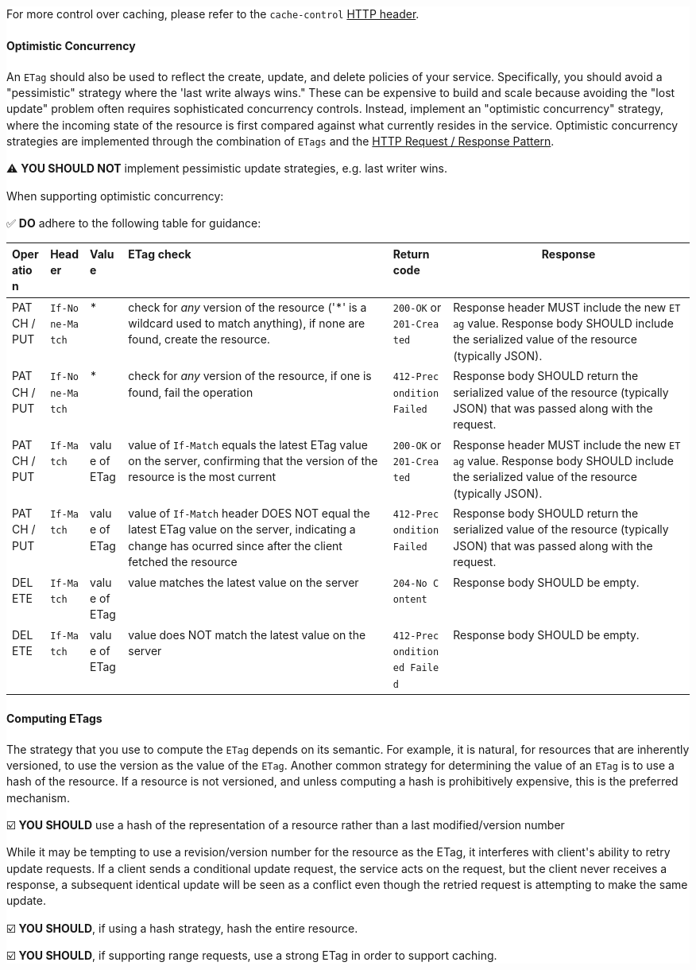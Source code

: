 For more control over caching, please refer to the `cache-control` [HTTP header](https://developer.mozilla.org/docs/Web/HTTP/Headers/Cache-Control).

#### Optimistic Concurrency
An `ETag` should also be used to reflect the create, update, and delete policies of your service. Specifically, you should avoid a "pessimistic" strategy where the 'last write always wins." These can be expensive to build and scale because avoiding the "lost update" problem often requires sophisticated concurrency controls.
Instead, implement an "optimistic concurrency" strategy, where the incoming state of the resource is first compared against what currently resides in the service. Optimistic concurrency strategies are implemented through the combination of `ETags` and the [HTTP Request / Response Pattern](#http-request--response-pattern).

<a name="condreq-no-pessimistic-update"></a>
:warning: **YOU SHOULD NOT** implement pessimistic update strategies, e.g. last writer wins.

When supporting optimistic concurrency:

<a name="condreq-behavior"></a>
:white_check_mark: **DO** adhere to the following table for guidance:

| Operation   | Header        | Value | ETag check | Return code | Response       |
|:------------|:--------------|:------|:-----------|:------------|----------------|
| PATCH / PUT | `If-None-Match` | *     | check for _any_ version of the resource ('*' is a wildcard used to match anything), if none are found, create the resource. | `200-OK` or </br> `201-Created` </br> | Response header MUST include the new `ETag` value. Response body SHOULD include the serialized value of the resource (typically JSON).  |
| PATCH / PUT | `If-None-Match` | *     | check for _any_ version of the resource, if one is found, fail the operation |  `412-Precondition Failed` | Response body SHOULD return the serialized value of the resource (typically JSON) that was passed along with the request.|
| PATCH / PUT | `If-Match` | value of ETag     | value of `If-Match` equals the latest ETag value on the server, confirming that the version of the resource is the most current | `200-OK` or </br> `201-Created` </br> | Response header MUST include the new `ETag` value. Response body SHOULD include the serialized value of the resource (typically JSON).  |
| PATCH / PUT | `If-Match` | value of ETag     | value of `If-Match` header DOES NOT equal the latest ETag value on the server, indicating a change has ocurred since after the client fetched the resource|  `412-Precondition Failed` | Response body SHOULD return the serialized value of the resource (typically JSON) that was passed along with the request.|
| DELETE      | `If-Match` | value of ETag     | value matches the latest value on the server | `204-No Content` | Response body SHOULD be empty.  |
| DELETE      | `If-Match` | value of ETag     | value does NOT match the latest value on the server | `412-Preconditioned Failed` | Response body SHOULD be empty.|

#### Computing ETags
The strategy that you use to compute the `ETag` depends on its semantic. For example, it is natural, for resources that are inherently versioned, to use the version as the value of the `ETag`. Another common strategy for determining the value of an `ETag` is to use a hash of the resource. If a resource is not versioned, and unless computing a hash is prohibitively expensive, this is the preferred mechanism.

<a name="condreq-etag-is-hash"></a>
:ballot_box_with_check: **YOU SHOULD** use a hash of the representation of a resource rather than a last modified/version number

While it may be tempting to use a revision/version number for the resource as the ETag, it interferes with client's ability to retry update requests. If a client sends a conditional update request, the service acts on the request, but the client never receives a response, a subsequent identical update will be seen as a conflict even though the retried request is attempting to make the same update.

<a name="condreq-etag-hash-entire-resource"></a>
:ballot_box_with_check: **YOU SHOULD**, if using a hash strategy, hash the entire resource.

<a name="condreq-strong-etag-for-range-requests"></a>
:ballot_box_with_check: **YOU SHOULD**, if supporting range requests, use a strong ETag in order to support caching.
